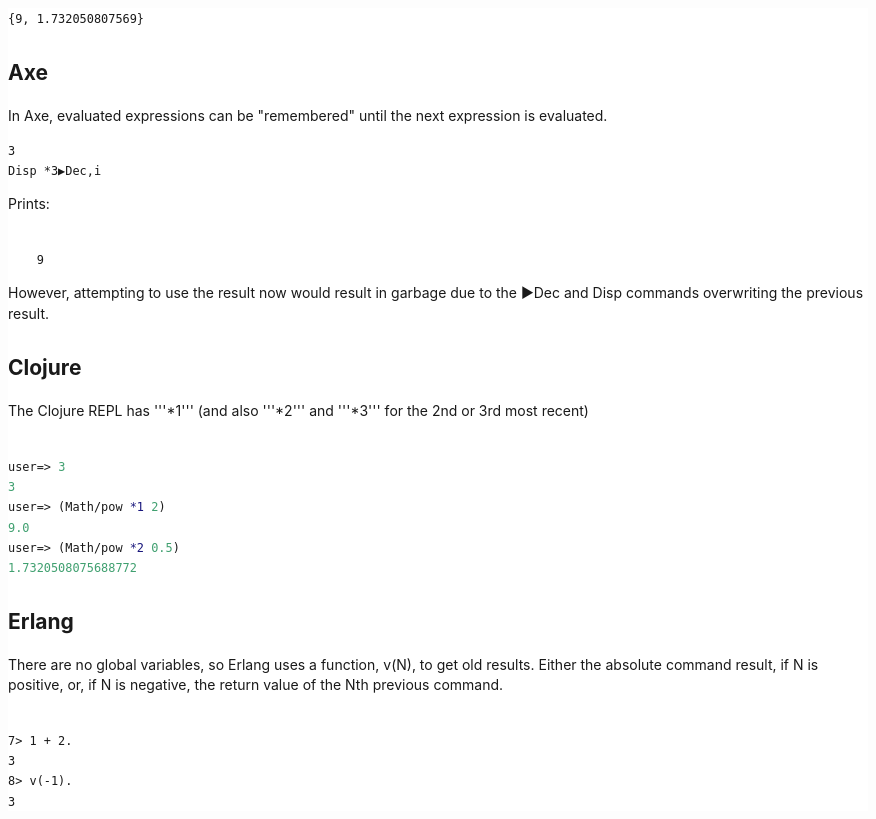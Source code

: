 ```txt
{9, 1.732050807569}
```


## Axe

In Axe, evaluated expressions can be "remembered" until the next expression is evaluated.

```axe
3
Disp *3▶Dec,i
```


Prints:

```txt

    9

```


However, attempting to use the result now would result in garbage due to the ▶Dec and Disp commands overwriting the previous result.


## Clojure

The Clojure REPL has '''*1''' (and also '''*2''' and '''*3''' for the 2nd or 3rd most recent)

```clojure

user=> 3
3
user=> (Math/pow *1 2)
9.0
user=> (Math/pow *2 0.5)
1.7320508075688772

```



## Erlang

There are no global variables, so Erlang uses a function, v(N), to get old results. Either the absolute command result, if N is positive, or, if N is negative, the return value of the Nth previous command.
```txt

7> 1 + 2.
3
8> v(-1).
3

```
